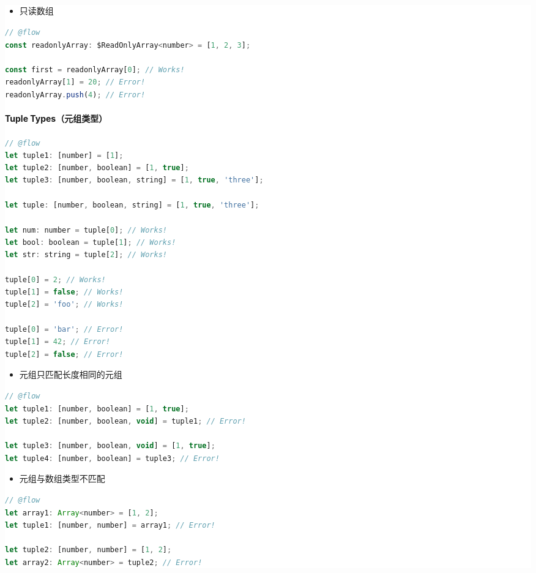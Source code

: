 

- 只读数组

```javascript
// @flow
const readonlyArray: $ReadOnlyArray<number> = [1, 2, 3];

const first = readonlyArray[0]; // Works!
readonlyArray[1] = 20; // Error!
readonlyArray.push(4); // Error!
```



#### Tuple Types（元组类型）

```javascript
// @flow
let tuple1: [number] = [1];
let tuple2: [number, boolean] = [1, true];
let tuple3: [number, boolean, string] = [1, true, 'three'];

let tuple: [number, boolean, string] = [1, true, 'three'];

let num: number = tuple[0]; // Works!
let bool: boolean = tuple[1]; // Works!
let str: string = tuple[2]; // Works!

tuple[0] = 2; // Works!
tuple[1] = false; // Works!
tuple[2] = 'foo'; // Works!

tuple[0] = 'bar'; // Error!
tuple[1] = 42; // Error!
tuple[2] = false; // Error!
```



- 元组只匹配长度相同的元组

```javascript
// @flow
let tuple1: [number, boolean] = [1, true];
let tuple2: [number, boolean, void] = tuple1; // Error!

let tuple3: [number, boolean, void] = [1, true];
let tuple4: [number, boolean] = tuple3; // Error!
```



- 元组与数组类型不匹配

```javascript
// @flow
let array1: Array<number> = [1, 2];
let tuple1: [number, number] = array1; // Error!

let tuple2: [number, number] = [1, 2];
let array2: Array<number> = tuple2; // Error!
```
